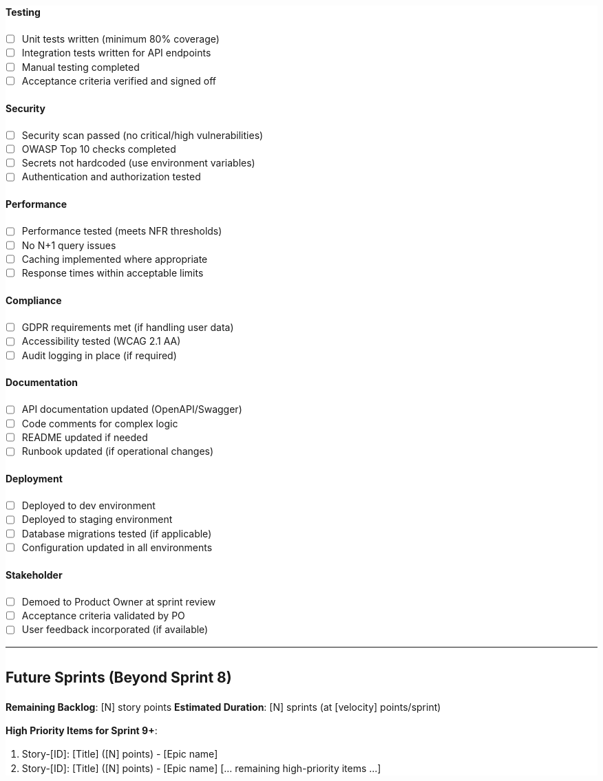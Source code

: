 #### Testing
- [ ] Unit tests written (minimum 80% coverage)
- [ ] Integration tests written for API endpoints
- [ ] Manual testing completed
- [ ] Acceptance criteria verified and signed off

#### Security
- [ ] Security scan passed (no critical/high vulnerabilities)
- [ ] OWASP Top 10 checks completed
- [ ] Secrets not hardcoded (use environment variables)
- [ ] Authentication and authorization tested

#### Performance
- [ ] Performance tested (meets NFR thresholds)
- [ ] No N+1 query issues
- [ ] Caching implemented where appropriate
- [ ] Response times within acceptable limits

#### Compliance
- [ ] GDPR requirements met (if handling user data)
- [ ] Accessibility tested (WCAG 2.1 AA)
- [ ] Audit logging in place (if required)

#### Documentation
- [ ] API documentation updated (OpenAPI/Swagger)
- [ ] Code comments for complex logic
- [ ] README updated if needed
- [ ] Runbook updated (if operational changes)

#### Deployment
- [ ] Deployed to dev environment
- [ ] Deployed to staging environment
- [ ] Database migrations tested (if applicable)
- [ ] Configuration updated in all environments

#### Stakeholder
- [ ] Demoed to Product Owner at sprint review
- [ ] Acceptance criteria validated by PO
- [ ] User feedback incorporated (if available)

---

## Future Sprints (Beyond Sprint 8)

**Remaining Backlog**: [N] story points
**Estimated Duration**: [N] sprints (at [velocity] points/sprint)

**High Priority Items for Sprint 9+**:
1. Story-[ID]: [Title] ([N] points) - [Epic name]
2. Story-[ID]: [Title] ([N] points) - [Epic name]
[... remaining high-priority items ...]

